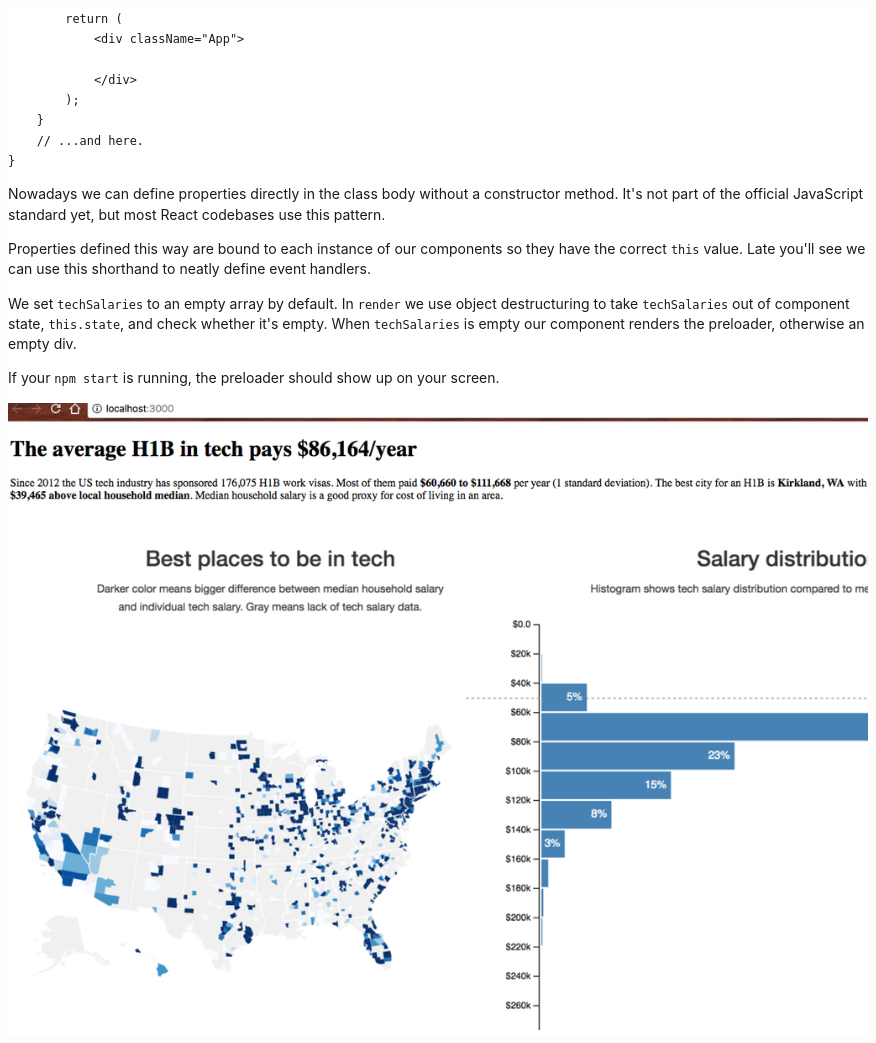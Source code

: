 ```{.javascript caption="Render our preloader"}
        return (
            <div className="App">

            </div>
        );
    }
    // ...and here.
}
```

Nowadays we can define properties directly in the class body without a
constructor method. It's not part of the official JavaScript standard yet, but
most React codebases use this pattern.

Properties defined this way are bound to each instance of our components so
they have the correct `this` value. Late you'll see we can use this shorthand
to neatly define event handlers.

We set `techSalaries` to an empty array by default. In `render` we use object
destructuring to take `techSalaries` out of component state, `this.state`, and
check whether it's empty. When `techSalaries` is empty our component renders
the preloader, otherwise an empty div.

If your `npm start` is running, the preloader should show up on your screen.

![Preloader without Bootstrap styles](https://raw.githubusercontent.com/Swizec/react-d3js-es6-ebook/2018-version/manuscript/resources/images/es6v2/preloader-without-styles-screenshot.png)
